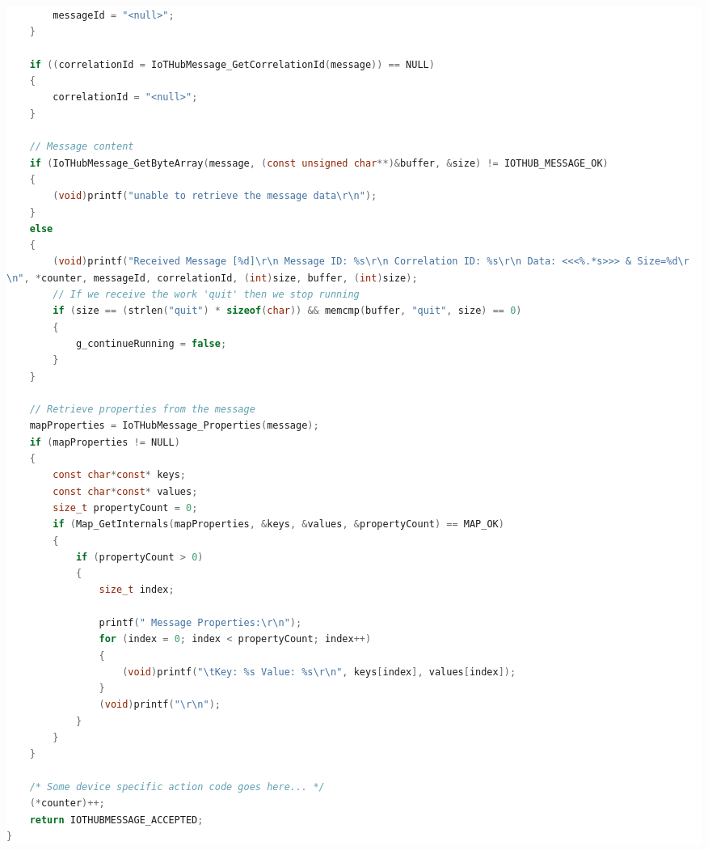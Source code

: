 ```c
        messageId = "<null>";
    }

    if ((correlationId = IoTHubMessage_GetCorrelationId(message)) == NULL)
    {
        correlationId = "<null>";
    }

    // Message content
    if (IoTHubMessage_GetByteArray(message, (const unsigned char**)&buffer, &size) != IOTHUB_MESSAGE_OK)
    {
        (void)printf("unable to retrieve the message data\r\n");
    }
    else
    {
        (void)printf("Received Message [%d]\r\n Message ID: %s\r\n Correlation ID: %s\r\n Data: <<<%.*s>>> & Size=%d\r\n", *counter, messageId, correlationId, (int)size, buffer, (int)size);
        // If we receive the work 'quit' then we stop running
        if (size == (strlen("quit") * sizeof(char)) && memcmp(buffer, "quit", size) == 0)
        {
            g_continueRunning = false;
        }
    }

    // Retrieve properties from the message
    mapProperties = IoTHubMessage_Properties(message);
    if (mapProperties != NULL)
    {
        const char*const* keys;
        const char*const* values;
        size_t propertyCount = 0;
        if (Map_GetInternals(mapProperties, &keys, &values, &propertyCount) == MAP_OK)
        {
            if (propertyCount > 0)
            {
                size_t index;

                printf(" Message Properties:\r\n");
                for (index = 0; index < propertyCount; index++)
                {
                    (void)printf("\tKey: %s Value: %s\r\n", keys[index], values[index]);
                }
                (void)printf("\r\n");
            }
        }
    }

    /* Some device specific action code goes here... */
    (*counter)++;
    return IOTHUBMESSAGE_ACCEPTED;
}
```
